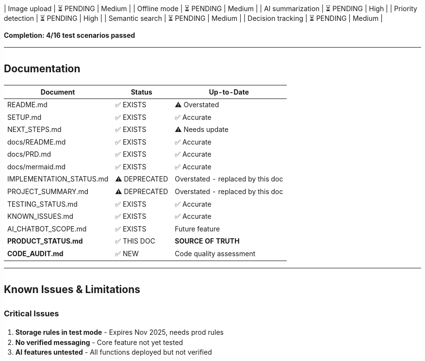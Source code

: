 | Image upload | ⏳ PENDING | Medium |
| Offline mode | ⏳ PENDING | Medium |
| AI summarization | ⏳ PENDING | High |
| Priority detection | ⏳ PENDING | High |
| Semantic search | ⏳ PENDING | Medium |
| Decision tracking | ⏳ PENDING | Medium |

**Completion: 4/16 test scenarios passed**

---

## Documentation

| Document | Status | Up-to-Date |
|----------|--------|------------|
| README.md | ✅ EXISTS | ⚠️ Overstated |
| SETUP.md | ✅ EXISTS | ✅ Accurate |
| NEXT_STEPS.md | ✅ EXISTS | ⚠️ Needs update |
| docs/README.md | ✅ EXISTS | ✅ Accurate |
| docs/PRD.md | ✅ EXISTS | ✅ Accurate |
| docs/mermaid.md | ✅ EXISTS | ✅ Accurate |
| IMPLEMENTATION_STATUS.md | ⚠️ DEPRECATED | Overstated - replaced by this doc |
| PROJECT_SUMMARY.md | ⚠️ DEPRECATED | Overstated - replaced by this doc |
| TESTING_STATUS.md | ✅ EXISTS | ✅ Accurate |
| KNOWN_ISSUES.md | ✅ EXISTS | ✅ Accurate |
| AI_CHATBOT_SCOPE.md | ✅ EXISTS | Future feature |
| **PRODUCT_STATUS.md** | ✅ THIS DOC | **SOURCE OF TRUTH** |
| **CODE_AUDIT.md** | ✅ NEW | Code quality assessment |

---

## Known Issues & Limitations

### Critical Issues
1. **Storage rules in test mode** - Expires Nov 2025, needs prod rules
2. **No verified messaging** - Core feature not yet tested
3. **AI features untested** - All functions deployed but not verified
